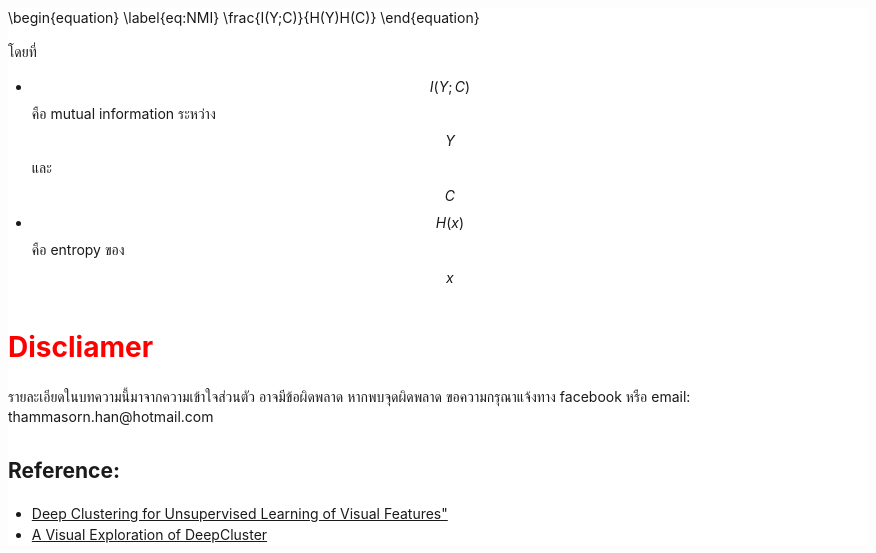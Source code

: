 \begin{equation}
\label{eq:NMI}
   \frac{I(Y;C)}{H(Y)H(C)}
\end{equation}

โดยที่
- $$I(Y;C)$$ คือ mutual information ระหว่าง $$Y$$ และ $$C$$
- $$H(x)$$ คือ entropy ของ $$x$$




<h1 style="color: red;">Discliamer</h1>
รายละเอียดในบทความนี้มาจากความเข้าใจส่วนตัว อาจมีข้อผิดพลาด หากพบจุดผิดพลาด ขอความกรุณาแจ้งทาง facebook หรือ email: thammasorn.han@hotmail.com



## Reference:
- <a href='https://arxiv.org/pdf/1807.05520.pdf'>Deep Clustering for Unsupervised Learning of Visual Features"</a>
- <a href='https://amitness.com/2020/04/deepcluster/'>A Visual Exploration of DeepCluster
</a>



